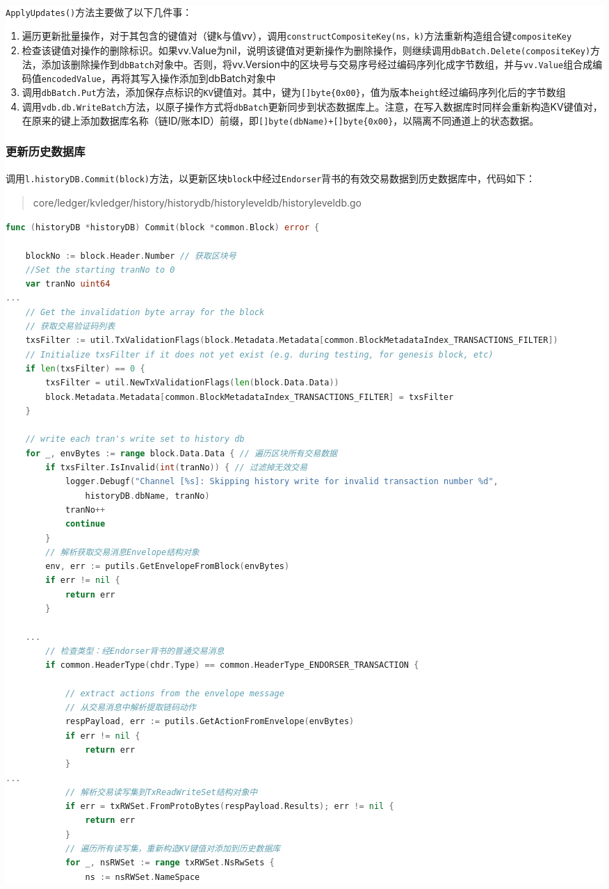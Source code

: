 `ApplyUpdates()`方法主要做了以下几件事：

1. 遍历更新批量操作，对于其包含的键值对（键k与值vv），调用`constructCompositeKey(ns，k)`方法重新构造组合键`compositeKey`
2. 检查该键值对操作的删除标识。如果vv.Value为nil，说明该键值对更新操作为删除操作，则继续调用`dbBatch.Delete(compositeKey)`方法，添加该删除操作到`dbBatch`对象中。否则，将vv.Version中的区块号与交易序号经过编码序列化成字节数组，并与`vv.Value`组合成编码值`encodedValue`，再将其写入操作添加到dbBatch对象中
3. 调用`dbBatch.Put`方法，添加保存点标识的`KV`键值对。其中，键为`[]byte{0x00}`，值为版本`height`经过编码序列化后的字节数组
4. 调用`vdb.db.WriteBatch`方法，以原子操作方式将`dbBatch`更新同步到状态数据库上。注意，在写入数据库时同样会重新构造KV键值对，在原来的键上添加数据库名称（链ID/账本ID）前缀，即`[]byte(dbName)+[]byte{0x00}`，以隔离不同通道上的状态数据。



### 更新历史数据库

调用`l.historyDB.Commit(block)`方法，以更新区块`block`中经过`Endorser`背书的有效交易数据到历史数据库中，代码如下：

> core/ledger/kvledger/history/historydb/historyleveldb/historyleveldb.go

```go
func (historyDB *historyDB) Commit(block *common.Block) error {

	blockNo := block.Header.Number // 获取区块号
	//Set the starting tranNo to 0
	var tranNo uint64
...
	// Get the invalidation byte array for the block
	// 获取交易验证码列表
	txsFilter := util.TxValidationFlags(block.Metadata.Metadata[common.BlockMetadataIndex_TRANSACTIONS_FILTER])
	// Initialize txsFilter if it does not yet exist (e.g. during testing, for genesis block, etc)
	if len(txsFilter) == 0 {
		txsFilter = util.NewTxValidationFlags(len(block.Data.Data))
		block.Metadata.Metadata[common.BlockMetadataIndex_TRANSACTIONS_FILTER] = txsFilter
	}

	// write each tran's write set to history db
	for _, envBytes := range block.Data.Data { // 遍历区块所有交易数据
		if txsFilter.IsInvalid(int(tranNo)) { // 过滤掉无效交易
			logger.Debugf("Channel [%s]: Skipping history write for invalid transaction number %d",
				historyDB.dbName, tranNo)
			tranNo++
			continue
		}
		// 解析获取交易消息Envelope结构对象
		env, err := putils.GetEnvelopeFromBlock(envBytes)
		if err != nil {
			return err
		}

	...
		// 检查类型：经Endorser背书的普通交易消息
		if common.HeaderType(chdr.Type) == common.HeaderType_ENDORSER_TRANSACTION {

			// extract actions from the envelope message
			// 从交易消息中解析提取链码动作
			respPayload, err := putils.GetActionFromEnvelope(envBytes)
			if err != nil {
				return err
			}
...
			// 解析交易读写集到TxReadWriteSet结构对象中
			if err = txRWSet.FromProtoBytes(respPayload.Results); err != nil {
				return err
			}
			// 遍历所有读写集，重新构造KV键值对添加到历史数据库
			for _, nsRWSet := range txRWSet.NsRwSets {
				ns := nsRWSet.NameSpace
```